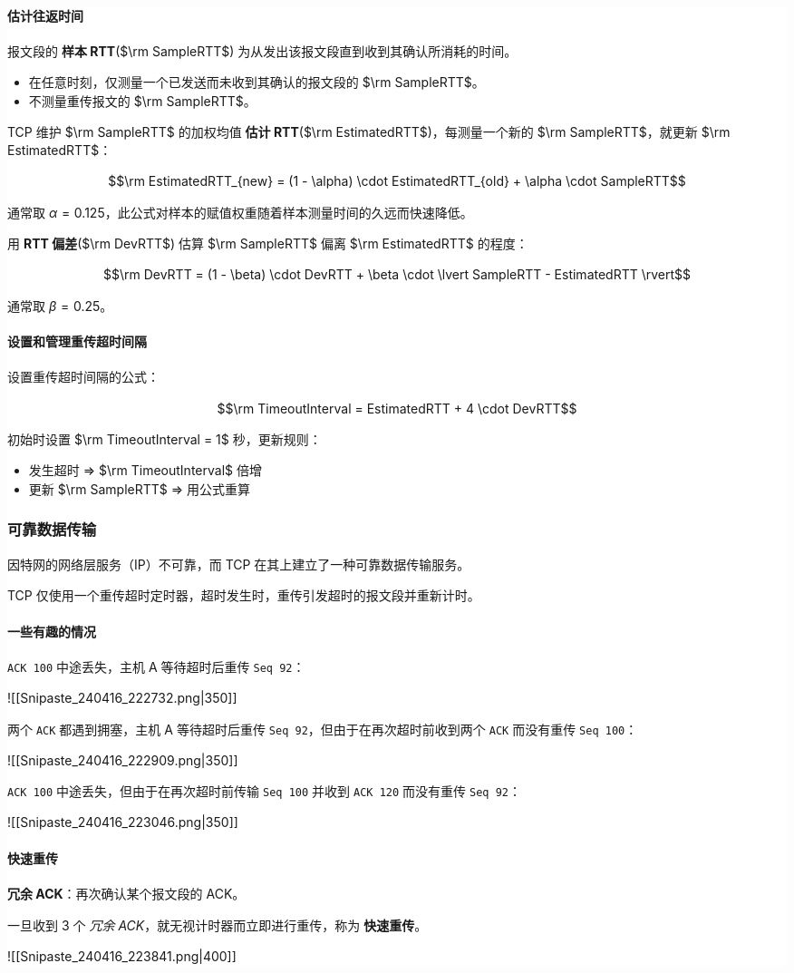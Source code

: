 #### 估计往返时间

报文段的 **样本 RTT**($\rm SampleRTT$) 为从发出该报文段直到收到其确认所消耗的时间。

- 在任意时刻，仅测量一个已发送而未收到其确认的报文段的 $\rm SampleRTT$。
- 不测量重传报文的 $\rm SampleRTT$。

TCP 维护 $\rm SampleRTT$ 的加权均值 **估计 RTT**($\rm EstimatedRTT$)，每测量一个新的 $\rm SampleRTT$，就更新 $\rm EstimatedRTT$：

$$\rm EstimatedRTT_{new} = (1 - \alpha) \cdot EstimatedRTT_{old} + \alpha \cdot SampleRTT$$

通常取 $\alpha = 0.125$，此公式对样本的赋值权重随着样本测量时间的久远而快速降低。

用 **RTT 偏差**($\rm DevRTT$) 估算 $\rm SampleRTT$ 偏离 $\rm EstimatedRTT$ 的程度：

$$\rm DevRTT = (1 - \beta) \cdot DevRTT + \beta \cdot \lvert SampleRTT - EstimatedRTT \rvert$$

通常取 $\beta = 0.25$。

#### 设置和管理重传超时间隔

设置重传超时间隔的公式：

$$\rm TimeoutInterval = EstimatedRTT + 4 \cdot DevRTT$$

初始时设置 $\rm TimeoutInterval = 1$ 秒，更新规则：

- 发生超时 => $\rm TimeoutInterval$ 倍增
- 更新 $\rm SampleRTT$ => 用公式重算

### 可靠数据传输

因特网的网络层服务（IP）不可靠，而 TCP 在其上建立了一种可靠数据传输服务。

TCP 仅使用一个重传超时定时器，超时发生时，重传引发超时的报文段并重新计时。

#### 一些有趣的情况

`ACK 100` 中途丢失，主机 A 等待超时后重传 `Seq 92`：

![[Snipaste_240416_222732.png|350]]

两个 `ACK` 都遇到拥塞，主机 A 等待超时后重传 `Seq 92`，但由于在再次超时前收到两个 `ACK` 而没有重传 `Seq 100`：

![[Snipaste_240416_222909.png|350]]

`ACK 100` 中途丢失，但由于在再次超时前传输 `Seq 100` 并收到 `ACK 120` 而没有重传 `Seq 92`：

![[Snipaste_240416_223046.png|350]]

#### 快速重传

**冗余 ACK**：再次确认某个报文段的 ACK。

一旦收到 $3$ 个 *冗余 ACK*，就无视计时器而立即进行重传，称为 **快速重传**。

![[Snipaste_240416_223841.png|400]]
